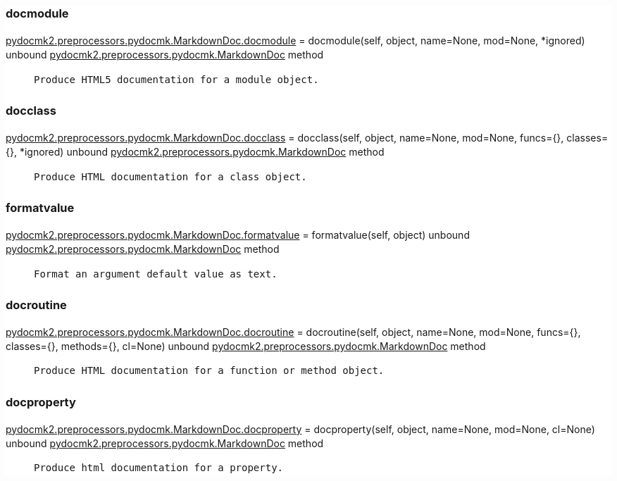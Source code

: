 <h3 id="pydocmk2.preprocessors.pydocmk.MarkdownDoc.docmodule">docmodule</h3>

<dl class="function"><dt><a name="-pydocmk2.preprocessors.pydocmk.MarkdownDoc.docmodule" href="#-pydocmk2.preprocessors.pydocmk.MarkdownDoc.docmodule"><span class="function-name">pydocmk2.preprocessors.pydocmk.MarkdownDoc.docmodule</span></a> = docmodule<span class="argspec">(self, object, name<span class="parameter-default">=None</span>, mod<span class="parameter-default">=None</span>, *ignored)</span><span class="note"> unbound <a href="./pydocmk2.preprocessors.pydocmk.html#MarkdownDoc">pydocmk2.preprocessors.pydocmk.MarkdownDoc</a> method</span></dt><dd>
<pre class="doc">Produce HTML5 documentation for a module object.</pre>
</dd></dl>

<h3 id="pydocmk2.preprocessors.pydocmk.MarkdownDoc.docclass">docclass</h3>

<dl class="function"><dt><a name="-pydocmk2.preprocessors.pydocmk.MarkdownDoc.docclass" href="#-pydocmk2.preprocessors.pydocmk.MarkdownDoc.docclass"><span class="function-name">pydocmk2.preprocessors.pydocmk.MarkdownDoc.docclass</span></a> = docclass<span class="argspec">(self, object, name<span class="parameter-default">=None</span>, mod<span class="parameter-default">=None</span>, funcs<span class="parameter-default">={}</span>, classes<span class="parameter-default">={}</span>, *ignored)</span><span class="note"> unbound <a href="./pydocmk2.preprocessors.pydocmk.html#MarkdownDoc">pydocmk2.preprocessors.pydocmk.MarkdownDoc</a> method</span></dt><dd>
<pre class="doc">Produce HTML documentation for a class object.</pre>
</dd></dl>

<h3 id="pydocmk2.preprocessors.pydocmk.MarkdownDoc.formatvalue">formatvalue</h3>

<dl class="function"><dt><a name="-pydocmk2.preprocessors.pydocmk.MarkdownDoc.formatvalue" href="#-pydocmk2.preprocessors.pydocmk.MarkdownDoc.formatvalue"><span class="function-name">pydocmk2.preprocessors.pydocmk.MarkdownDoc.formatvalue</span></a> = formatvalue<span class="argspec">(self, object)</span><span class="note"> unbound <a href="./pydocmk2.preprocessors.pydocmk.html#MarkdownDoc">pydocmk2.preprocessors.pydocmk.MarkdownDoc</a> method</span></dt><dd>
<pre class="doc">Format an argument default value as text.</pre>
</dd></dl>

<h3 id="pydocmk2.preprocessors.pydocmk.MarkdownDoc.docroutine">docroutine</h3>

<dl class="function"><dt><a name="-pydocmk2.preprocessors.pydocmk.MarkdownDoc.docroutine" href="#-pydocmk2.preprocessors.pydocmk.MarkdownDoc.docroutine"><span class="function-name">pydocmk2.preprocessors.pydocmk.MarkdownDoc.docroutine</span></a> = docroutine<span class="argspec">(self, object, name<span class="parameter-default">=None</span>, mod<span class="parameter-default">=None</span>, funcs<span class="parameter-default">={}</span>, classes<span class="parameter-default">={}</span>, methods<span class="parameter-default">={}</span>, cl<span class="parameter-default">=None</span>)</span><span class="note"> unbound <a href="./pydocmk2.preprocessors.pydocmk.html#MarkdownDoc">pydocmk2.preprocessors.pydocmk.MarkdownDoc</a> method</span></dt><dd>
<pre class="doc">Produce HTML documentation for a function or method object.</pre>
</dd></dl>

<h3 id="pydocmk2.preprocessors.pydocmk.MarkdownDoc.docproperty">docproperty</h3>

<dl class="function"><dt><a name="-pydocmk2.preprocessors.pydocmk.MarkdownDoc.docproperty" href="#-pydocmk2.preprocessors.pydocmk.MarkdownDoc.docproperty"><span class="function-name">pydocmk2.preprocessors.pydocmk.MarkdownDoc.docproperty</span></a> = docproperty<span class="argspec">(self, object, name<span class="parameter-default">=None</span>, mod<span class="parameter-default">=None</span>, cl<span class="parameter-default">=None</span>)</span><span class="note"> unbound <a href="./pydocmk2.preprocessors.pydocmk.html#MarkdownDoc">pydocmk2.preprocessors.pydocmk.MarkdownDoc</a> method</span></dt><dd>
<pre class="doc">Produce html documentation for a property.</pre>
</dd></dl>
